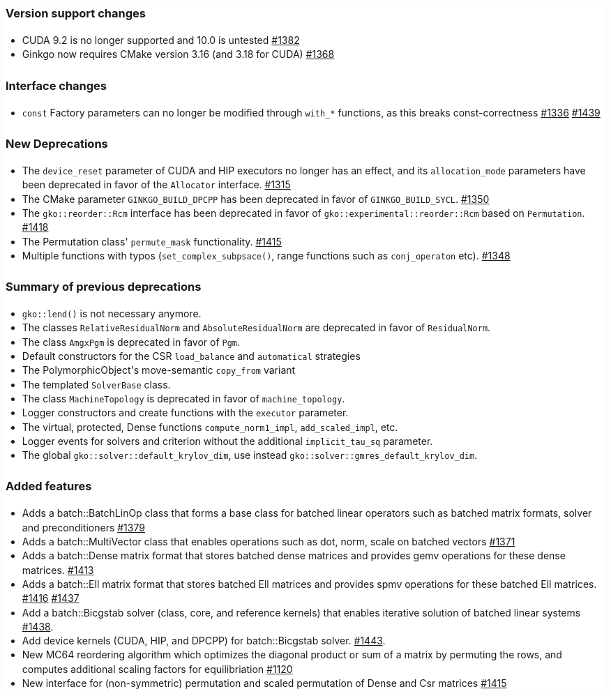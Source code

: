 ### Version support changes

+ CUDA 9.2 is no longer supported and 10.0 is untested [#1382](https://github.com/ginkgo-project/ginkgo/pull/1382)
+ Ginkgo now requires CMake version 3.16 (and 3.18 for CUDA) [#1368](https://github.com/ginkgo-project/ginkgo/pull/1368)

### Interface changes

+ `const` Factory parameters can no longer be modified through `with_*` functions, as this breaks const-correctness [#1336](https://github.com/ginkgo-project/ginkgo/pull/1336) [#1439](https://github.com/ginkgo-project/ginkgo/pull/1439)

### New Deprecations

+ The `device_reset` parameter of CUDA and HIP executors no longer has an effect, and its `allocation_mode` parameters have been deprecated in favor of the `Allocator` interface. [#1315](https://github.com/ginkgo-project/ginkgo/pull/1315)
+ The CMake parameter `GINKGO_BUILD_DPCPP` has been deprecated in favor of `GINKGO_BUILD_SYCL`. [#1350](https://github.com/ginkgo-project/ginkgo/pull/1350)
+ The `gko::reorder::Rcm` interface has been deprecated in favor of `gko::experimental::reorder::Rcm` based on `Permutation`. [#1418](https://github.com/ginkgo-project/ginkgo/pull/1418)
+ The Permutation class' `permute_mask` functionality. [#1415](https://github.com/ginkgo-project/ginkgo/pull/1415)
+ Multiple functions with typos (`set_complex_subpsace()`, range functions such as `conj_operaton` etc). [#1348](https://github.com/ginkgo-project/ginkgo/pull/1348)

### Summary of previous deprecations
+ `gko::lend()` is not necessary anymore.
+ The classes `RelativeResidualNorm` and `AbsoluteResidualNorm` are deprecated in favor of `ResidualNorm`.
+ The class `AmgxPgm` is deprecated in favor of `Pgm`.
+ Default constructors for the CSR `load_balance` and `automatical` strategies
+ The PolymorphicObject's move-semantic `copy_from` variant
+ The templated `SolverBase` class.
+ The class `MachineTopology` is deprecated in favor of `machine_topology`.
+ Logger constructors and create functions with the `executor` parameter.
+ The virtual, protected, Dense functions `compute_norm1_impl`, `add_scaled_impl`, etc.
+ Logger events for solvers and criterion without the additional `implicit_tau_sq` parameter.
+ The global `gko::solver::default_krylov_dim`, use instead `gko::solver::gmres_default_krylov_dim`.

### Added features

+ Adds a batch::BatchLinOp class that forms a base class for batched linear operators such as batched matrix formats, solver and preconditioners [#1379](https://github.com/ginkgo-project/ginkgo/pull/1379)
+ Adds a batch::MultiVector class that enables operations such as dot, norm, scale on batched vectors [#1371](https://github.com/ginkgo-project/ginkgo/pull/1371)
+ Adds a batch::Dense matrix format that stores batched dense matrices and provides gemv operations for these dense matrices. [#1413](https://github.com/ginkgo-project/ginkgo/pull/1413)
+ Adds a batch::Ell matrix format that stores batched Ell matrices and provides spmv operations for these batched Ell matrices. [#1416](https://github.com/ginkgo-project/ginkgo/pull/1416) [#1437](https://github.com/ginkgo-project/ginkgo/pull/1437)
+ Add a batch::Bicgstab solver (class, core, and reference kernels) that enables iterative solution of batched linear systems [#1438](https://github.com/ginkgo-project/ginkgo/pull/1438).
+ Add device kernels (CUDA, HIP, and DPCPP) for batch::Bicgstab solver. [#1443](https://github.com/ginkgo-project/ginkgo/pull/1443).
+ New MC64 reordering algorithm which optimizes the diagonal product or sum of a matrix by permuting the rows, and computes additional scaling factors for equilibriation [#1120](https://github.com/ginkgo-project/ginkgo/pull/1120)
+ New interface for (non-symmetric) permutation and scaled permutation of Dense and Csr matrices [#1415](https://github.com/ginkgo-project/ginkgo/pull/1415)